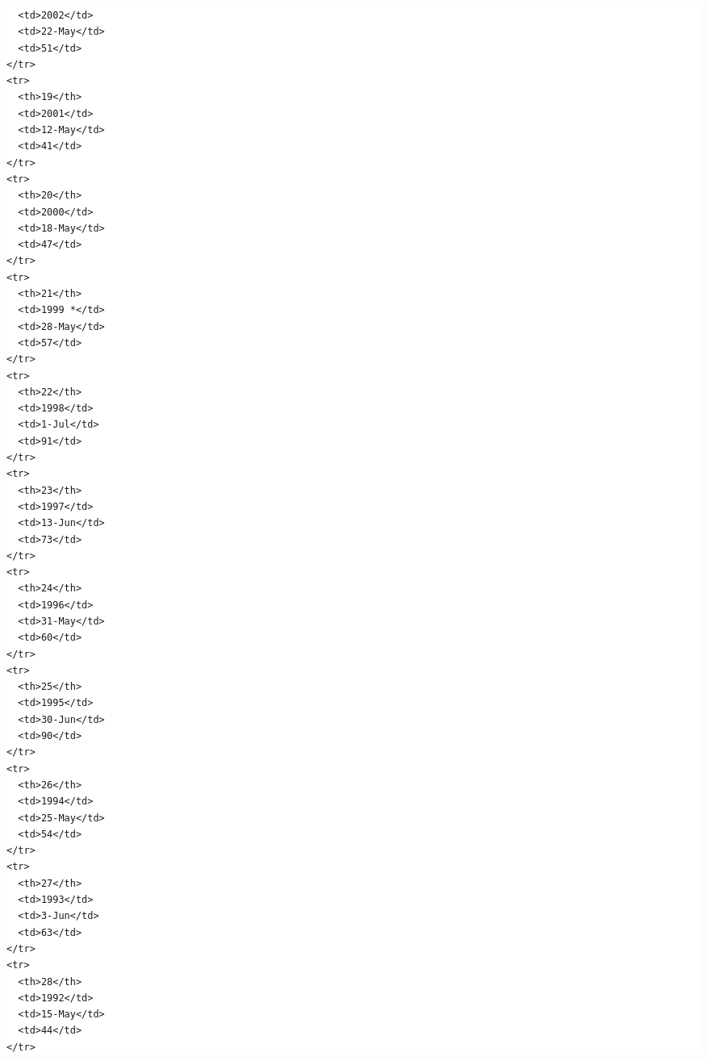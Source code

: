       <td>2002</td>
      <td>22-May</td>
      <td>51</td>
    </tr>
    <tr>
      <th>19</th>
      <td>2001</td>
      <td>12-May</td>
      <td>41</td>
    </tr>
    <tr>
      <th>20</th>
      <td>2000</td>
      <td>18-May</td>
      <td>47</td>
    </tr>
    <tr>
      <th>21</th>
      <td>1999 *</td>
      <td>28-May</td>
      <td>57</td>
    </tr>
    <tr>
      <th>22</th>
      <td>1998</td>
      <td>1-Jul</td>
      <td>91</td>
    </tr>
    <tr>
      <th>23</th>
      <td>1997</td>
      <td>13-Jun</td>
      <td>73</td>
    </tr>
    <tr>
      <th>24</th>
      <td>1996</td>
      <td>31-May</td>
      <td>60</td>
    </tr>
    <tr>
      <th>25</th>
      <td>1995</td>
      <td>30-Jun</td>
      <td>90</td>
    </tr>
    <tr>
      <th>26</th>
      <td>1994</td>
      <td>25-May</td>
      <td>54</td>
    </tr>
    <tr>
      <th>27</th>
      <td>1993</td>
      <td>3-Jun</td>
      <td>63</td>
    </tr>
    <tr>
      <th>28</th>
      <td>1992</td>
      <td>15-May</td>
      <td>44</td>
    </tr>